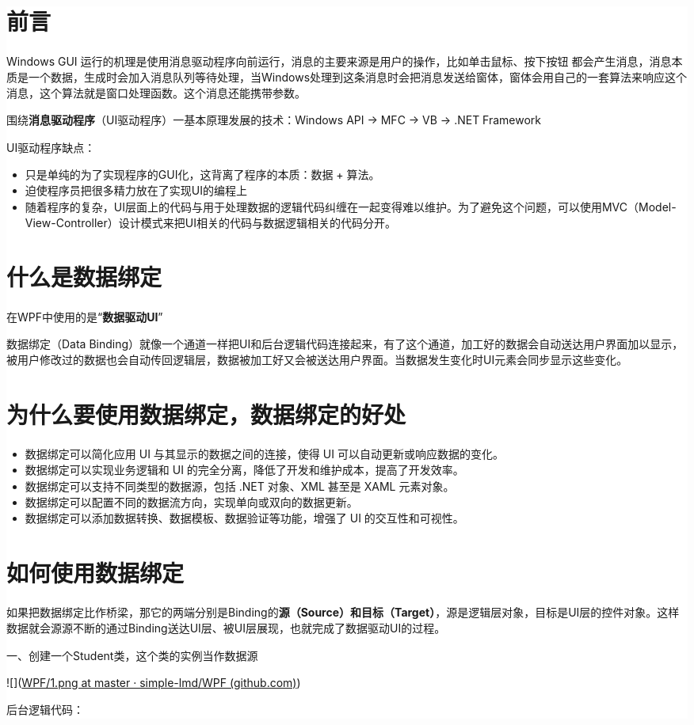 # 前言

Windows GUI 运行的机理是使用消息驱动程序向前运行，消息的主要来源是用户的操作，比如单击鼠标、按下按钮 都会产生消息，消息本质是一个数据，生成时会加入消息队列等待处理，当Windows处理到这条消息时会把消息发送给窗体，窗体会用自己的一套算法来响应这个消息，这个算法就是窗口处理函数。这个消息还能携带参数。

围绕**消息驱动程序**（UI驱动程序）一基本原理发展的技术：Windows API -> MFC -> VB -> .NET Framework

UI驱动程序缺点：

* 只是单纯的为了实现程序的GUI化，这背离了程序的本质：数据 + 算法。
* 迫使程序员把很多精力放在了实现UI的编程上
* 随着程序的复杂，UI层面上的代码与用于处理数据的逻辑代码纠缠在一起变得难以维护。为了避免这个问题，可以使用MVC（Model-View-Controller）设计模式来把UI相关的代码与数据逻辑相关的代码分开。



# 什么是数据绑定

在WPF中使用的是“**数据驱动UI**”

数据绑定（Data Binding）就像一个通道一样把UI和后台逻辑代码连接起来，有了这个通道，加工好的数据会自动送达用户界面加以显示，被用户修改过的数据也会自动传回逻辑层，数据被加工好又会被送达用户界面。当数据发生变化时UI元素会同步显示这些变化。



# 为什么要使用数据绑定，数据绑定的好处

- 数据绑定可以简化应用 UI 与其显示的数据之间的连接，使得 UI 可以自动更新或响应数据的变化。
- 数据绑定可以实现业务逻辑和 UI 的完全分离，降低了开发和维护成本，提高了开发效率。
- 数据绑定可以支持不同类型的数据源，包括 .NET 对象、XML 甚至是 XAML 元素对象。
- 数据绑定可以配置不同的数据流方向，实现单向或双向的数据更新。
- 数据绑定可以添加数据转换、数据模板、数据验证等功能，增强了 UI 的交互性和可视性。





# 如何使用数据绑定

如果把数据绑定比作桥梁，那它的两端分别是Binding的**源（Source）**和**目标（Target）**，源是逻辑层对象，目标是UI层的控件对象。这样数据就会源源不断的通过Binding送达UI层、被UI层展现，也就完成了数据驱动UI的过程。

一、创建一个Student类，这个类的实例当作数据源

![]([WPF/1.png at master · simple-lmd/WPF (github.com)](https://github.com/simple-lmd/WPF/blob/master/数据绑定/Images/1.png))

后台逻辑代码：
